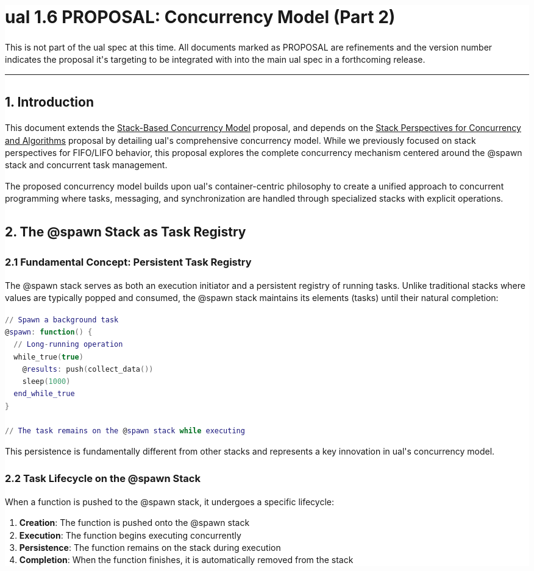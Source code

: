 # ual 1.6 PROPOSAL: Concurrency Model (Part 2)

This is not part of the ual spec at this time. All documents marked as PROPOSAL are refinements and the version number indicates the proposal it's targeting to be integrated with into the main ual spec in a forthcoming release.

---

## 1. Introduction

This document extends the [Stack-Based Concurrency Model](ual-1.5-PROPOSAL-concurrency-model-01.md) proposal, and depends on the [Stack Perspectives for Concurrency and Algorithms](ual-1.5-PROPOSAL-stack-perspectives.md) proposal by detailing ual's comprehensive concurrency model. While we previously focused on stack perspectives for FIFO/LIFO behavior, this proposal explores the complete concurrency mechanism centered around the @spawn stack and concurrent task management.

The proposed concurrency model builds upon ual's container-centric philosophy to create a unified approach to concurrent programming where tasks, messaging, and synchronization are handled through specialized stacks with explicit operations.

## 2. The @spawn Stack as Task Registry

### 2.1 Fundamental Concept: Persistent Task Registry

The @spawn stack serves as both an execution initiator and a persistent registry of running tasks. Unlike traditional stacks where values are typically popped and consumed, the @spawn stack maintains its elements (tasks) until their natural completion:

```lua
// Spawn a background task
@spawn: function() {
  // Long-running operation
  while_true(true)
    @results: push(collect_data())
    sleep(1000)
  end_while_true
}

// The task remains on the @spawn stack while executing
```

This persistence is fundamentally different from other stacks and represents a key innovation in ual's concurrency model.

### 2.2 Task Lifecycle on the @spawn Stack

When a function is pushed to the @spawn stack, it undergoes a specific lifecycle:

1. **Creation**: The function is pushed onto the @spawn stack
2. **Execution**: The function begins executing concurrently 
3. **Persistence**: The function remains on the stack during execution
4. **Completion**: When the function finishes, it is automatically removed from the stack
